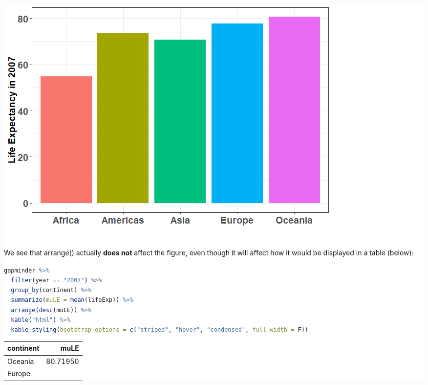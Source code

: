 ![](hw05-factors_files/figure-markdown_github/unnamed-chunk-6-1.png)

We see that arrange() actually **does not** affect the figure, even though it will affect how it would be displayed in a table (below):

``` r
gapminder %>%
  filter(year == "2007") %>%
  group_by(continent) %>%
  summarize(muLE = mean(lifeExp)) %>%
  arrange(desc(muLE)) %>%
  kable("html") %>%
  kable_styling(bootstrap_options = c("striped", "hover", "condensed", full_width = F))
```

<table class="table table-striped table-hover table-condensed" style="margin-left: auto; margin-right: auto;">
<thead>
<tr>
<th style="text-align:left;">
continent
</th>
<th style="text-align:right;">
muLE
</th>
</tr>
</thead>
<tbody>
<tr>
<td style="text-align:left;">
Oceania
</td>
<td style="text-align:right;">
80.71950
</td>
</tr>
<tr>
<td style="text-align:left;">
Europe
</td>
<td style="text-align:right;">
